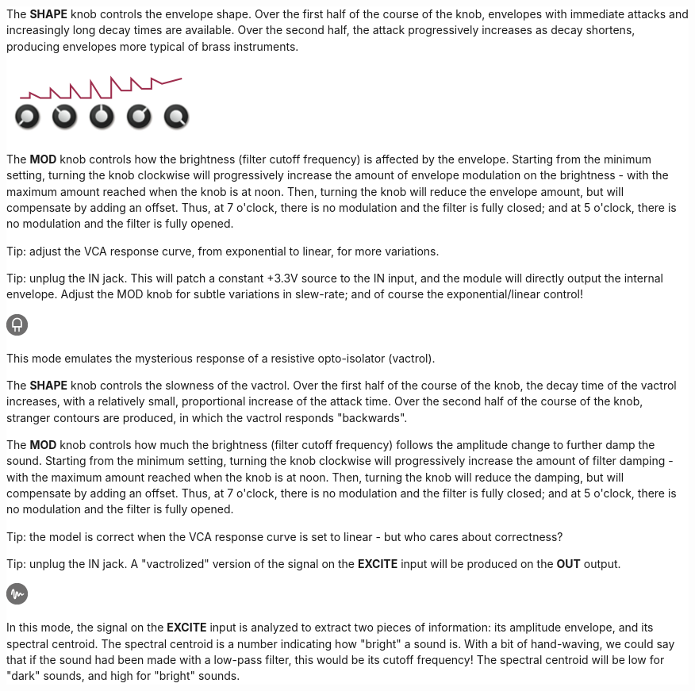 The **SHAPE** knob controls the envelope shape. Over the first half of the course of the knob, envelopes with immediate attacks and increasingly long decay times are available. Over the second half, the attack progressively increases as decay shortens, producing envelopes more typical of brass instruments. 

![](images/mod.png)

The **MOD** knob controls how the brightness (filter cutoff frequency) is affected by the envelope. Starting from the minimum setting, turning the knob clockwise will progressively increase the amount of envelope modulation on the brightness - with the maximum amount reached when the knob is at noon. Then, turning the knob will reduce the envelope amount, but will compensate by adding an offset. Thus, at 7 o'clock, there is no modulation and the filter is fully closed; and at 5 o'clock, there is no modulation and the filter is fully opened.

Tip: adjust the VCA response curve, from exponential to linear, for more variations.

Tip: unplug the IN jack. This will patch a constant +3.3V source to the IN input, and the module will directly output the internal envelope. Adjust the MOD knob for subtle variations in slew-rate; and of course the exponential/linear control!

![](images/icon_vactrol.png)

This mode emulates the mysterious response of a resistive opto-isolator (vactrol).

The **SHAPE** knob controls the slowness of the vactrol. Over the first half of the course of the knob, the decay time of the vactrol increases, with a relatively small, proportional increase of the attack time. Over the second half of the course of the knob, stranger contours are produced, in which the vactrol responds "backwards".

The **MOD** knob controls how much the brightness (filter cutoff frequency) follows the amplitude change to further damp the sound. Starting from the minimum setting, turning the knob clockwise will progressively increase the amount of filter damping - with the maximum amount reached when the knob is at noon. Then, turning the knob will reduce the damping, but will compensate by adding an offset. Thus, at 7 o'clock, there is no modulation and the filter is fully closed; and at 5 o'clock, there is no modulation and the filter is fully opened.

Tip: the model is correct when the VCA response curve is set to linear - but who cares about correctness?

Tip: unplug the IN jack. A "vactrolized" version of the signal on the **EXCITE** input will be produced on the **OUT** output.

![](images/icon_follower.png)

In this mode, the signal on the **EXCITE** input is analyzed to extract two pieces of information: its amplitude envelope, and its spectral centroid. The spectral centroid is a number indicating how "bright" a sound is. With a bit of hand-waving, we could say that if the sound had been made with a low-pass filter, this would be its cutoff frequency! The spectral centroid will be low for "dark" sounds, and high for "bright" sounds.
